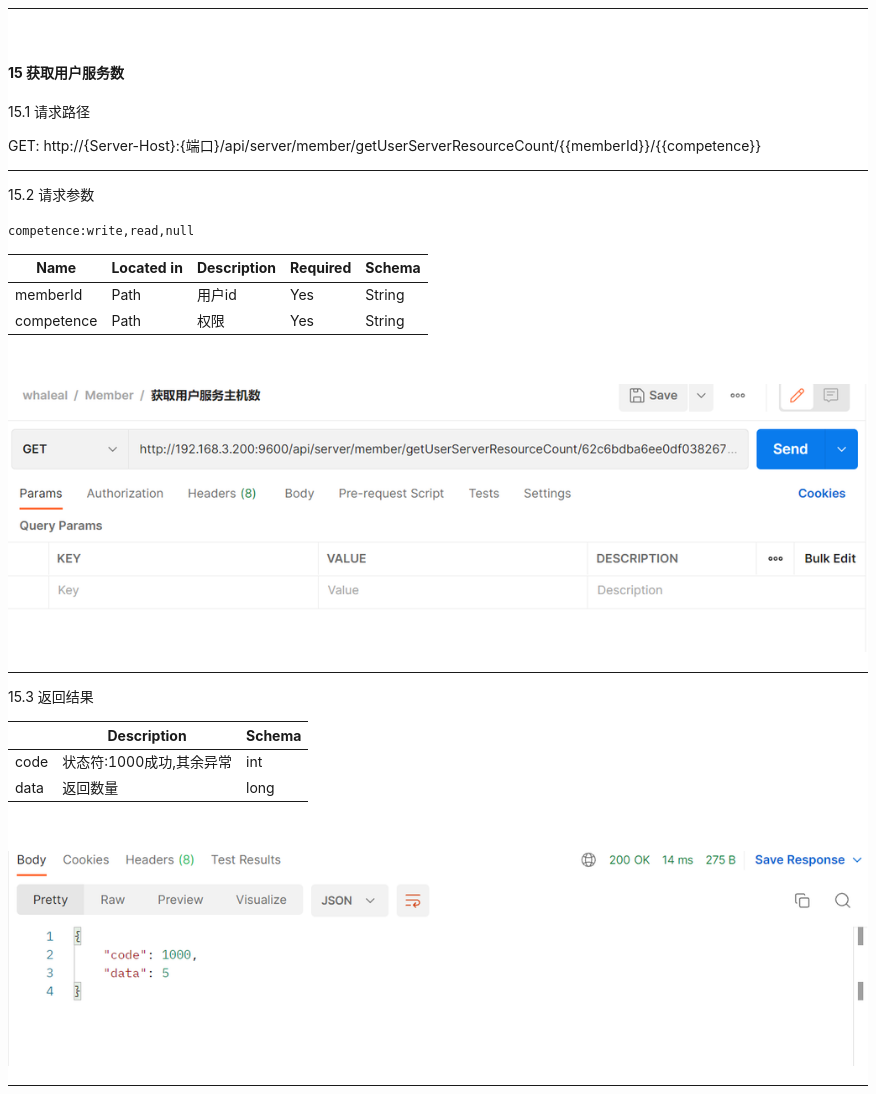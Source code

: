 
---


<br>

#### 15 获取用户服务数

15.1 请求路径

GET: http://{Server-Host}:{端口}/api/server/member/getUserServerResourceCount/{{memberId}}/{{competence}}

---

15.2 请求参数

    competence:write,read,null

| Name                |     Located in     |           Description         |     Required    |        Schema   |
| -------------------|----------------------|-------------------------------|-----------------|-----------   |
| memberId          |         Path           |            用户id            |        Yes       |String        |
| competence          |         Path           |            权限            |        Yes       |String        |

<br>


![img_66.png](getUserServerResourceCount.png)

----

15.3 返回结果


|               |     Description    |           Schema              |
| --------------|----------------------|---------------------------
| code        |   状态符:1000成功,其余异常 |         int              |
| data       |         返回数量|           long             |

<br>

![img_67.png](getUserServerResourceCount_r.png)

---